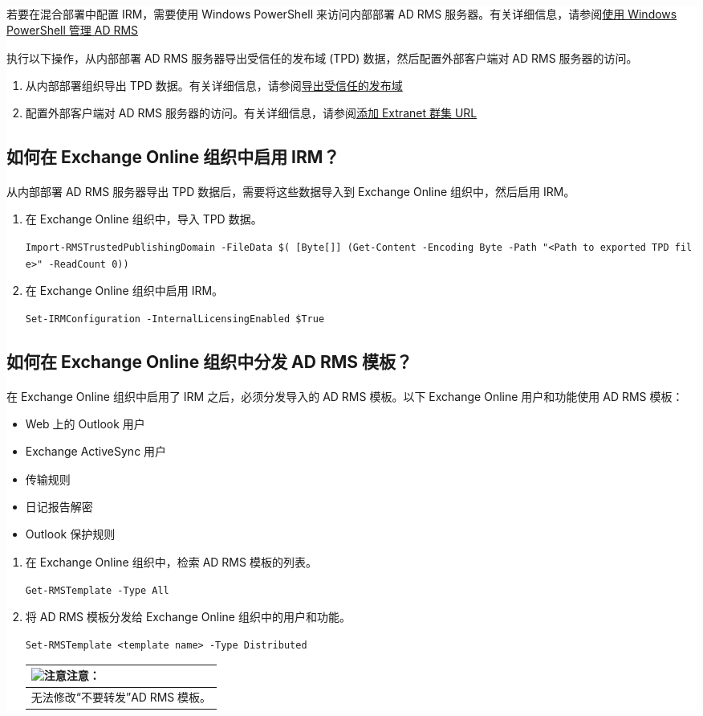 若要在混合部署中配置 IRM，需要使用 Windows PowerShell 来访问内部部署 AD RMS 服务器。有关详细信息，请参阅[使用 Windows PowerShell 管理 AD RMS](http://go.microsoft.com/fwlink/p/?linkid=214938)

执行以下操作，从内部部署 AD RMS 服务器导出受信任的发布域 (TPD) 数据，然后配置外部客户端对 AD RMS 服务器的访问。

1.  从内部部署组织导出 TPD 数据。有关详细信息，请参阅[导出受信任的发布域](http://go.microsoft.com/fwlink/p/?linkid=214942)

2.  配置外部客户端对 AD RMS 服务器的访问。有关详细信息，请参阅[添加 Extranet 群集 URL](http://go.microsoft.com/fwlink/p/?linkid=214945)

## 如何在 Exchange Online 组织中启用 IRM？

从内部部署 AD RMS 服务器导出 TPD 数据后，需要将这些数据导入到 Exchange Online 组织中，然后启用 IRM。

1.  在 Exchange Online 组织中，导入 TPD 数据。
    
        Import-RMSTrustedPublishingDomain -FileData $( [Byte[]] (Get-Content -Encoding Byte -Path "<Path to exported TPD file>" -ReadCount 0))

2.  在 Exchange Online 组织中启用 IRM。
    
        Set-IRMConfiguration -InternalLicensingEnabled $True

## 如何在 Exchange Online 组织中分发 AD RMS 模板？

在 Exchange Online 组织中启用了 IRM 之后，必须分发导入的 AD RMS 模板。以下 Exchange Online 用户和功能使用 AD RMS 模板：

  - Web 上的 Outlook 用户

  - Exchange ActiveSync 用户

  - 传输规则

  - 日记报告解密

  - Outlook 保护规则



1.  在 Exchange Online 组织中，检索 AD RMS 模板的列表。
    
        Get-RMSTemplate -Type All

2.  将 AD RMS 模板分发给 Exchange Online 组织中的用户和功能。
    
        Set-RMSTemplate <template name> -Type Distributed
    
    <table>
    <thead>
    <tr class="header">
    <th><img src="images/Dn986544.note(EXCHG.150).gif" title="注意" alt="注意" />注意：</th>
    </tr>
    </thead>
    <tbody>
    <tr class="odd">
    <td>无法修改“不要转发”AD RMS 模板。</td>
    </tr>
    </tbody>
    </table>
